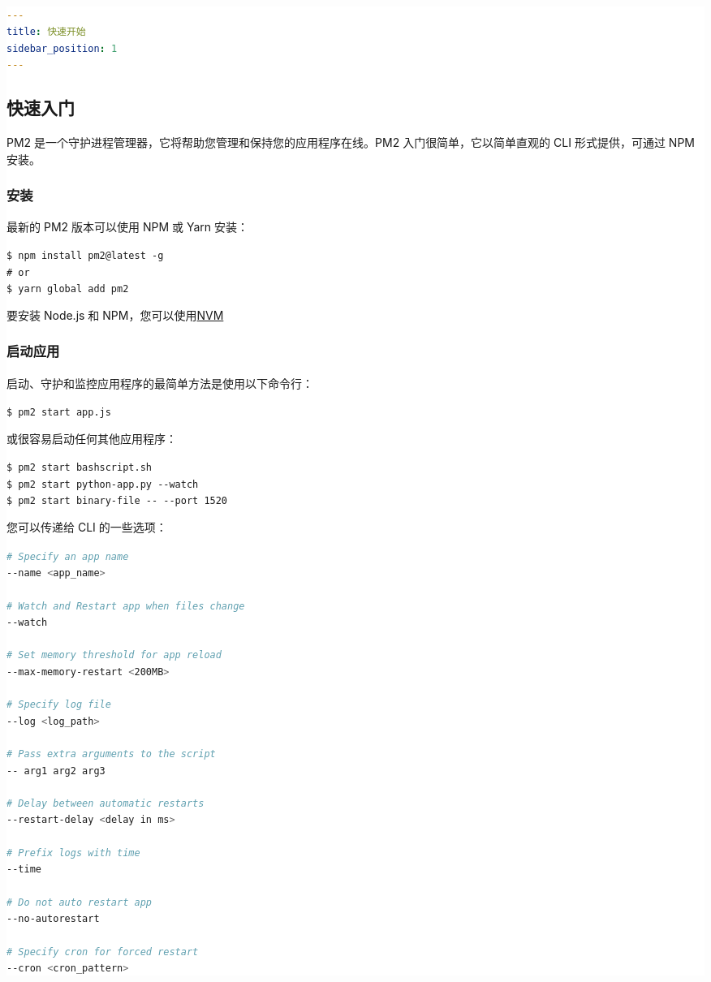 ```yaml
---
title: 快速开始
sidebar_position: 1
---
```


## 快速入门

PM2 是一个守护进程管理器，它将帮助您管理和保持您的应用程序在线。PM2 入门很简单，它以简单直观的 C​​LI 形式提供，可通过 NPM 安装。

### 安装

最新的 PM2 版本可以使用 NPM 或 Yarn 安装：

```
$ npm install pm2@latest -g
# or
$ yarn global add pm2
```

要安装 Node.js 和 NPM，您可以使用[NVM](https://yoember.com/nodejs/the-best-way-to-install-node-js/)

### 启动应用

启动、守护和监控应用程序的最简单方法是使用以下命令行：

```
$ pm2 start app.js
```

或很容易启动任何其他应用程序：

```
$ pm2 start bashscript.sh
$ pm2 start python-app.py --watch
$ pm2 start binary-file -- --port 1520
```

您可以传递给 CLI 的一些选项：

```bash
# Specify an app name
--name <app_name>

# Watch and Restart app when files change
--watch

# Set memory threshold for app reload
--max-memory-restart <200MB>

# Specify log file
--log <log_path>

# Pass extra arguments to the script
-- arg1 arg2 arg3

# Delay between automatic restarts
--restart-delay <delay in ms>

# Prefix logs with time
--time

# Do not auto restart app
--no-autorestart

# Specify cron for forced restart
--cron <cron_pattern>
```